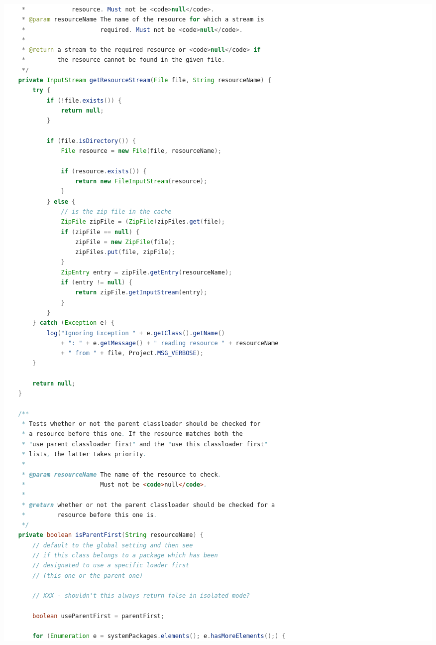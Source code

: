 ```java
     *             resource. Must not be <code>null</code>.
     * @param resourceName The name of the resource for which a stream is
     *                     required. Must not be <code>null</code>.
     *
     * @return a stream to the required resource or <code>null</code> if
     *         the resource cannot be found in the given file.
     */
    private InputStream getResourceStream(File file, String resourceName) {
        try {
            if (!file.exists()) {
                return null;
            }

            if (file.isDirectory()) {
                File resource = new File(file, resourceName);

                if (resource.exists()) {
                    return new FileInputStream(resource);
                }
            } else {
                // is the zip file in the cache
                ZipFile zipFile = (ZipFile)zipFiles.get(file);
                if (zipFile == null) {
                    zipFile = new ZipFile(file);
                    zipFiles.put(file, zipFile);
                }
                ZipEntry entry = zipFile.getEntry(resourceName);
                if (entry != null) {
                    return zipFile.getInputStream(entry);
                }
            }
        } catch (Exception e) {
            log("Ignoring Exception " + e.getClass().getName()
                + ": " + e.getMessage() + " reading resource " + resourceName
                + " from " + file, Project.MSG_VERBOSE);
        }

        return null;
    }

    /**
     * Tests whether or not the parent classloader should be checked for
     * a resource before this one. If the resource matches both the
     * "use parent classloader first" and the "use this classloader first"
     * lists, the latter takes priority.
     *
     * @param resourceName The name of the resource to check.
     *                     Must not be <code>null</code>.
     *
     * @return whether or not the parent classloader should be checked for a
     *         resource before this one is.
     */
    private boolean isParentFirst(String resourceName) {
        // default to the global setting and then see
        // if this class belongs to a package which has been
        // designated to use a specific loader first
        // (this one or the parent one)

        // XXX - shouldn't this always return false in isolated mode?

        boolean useParentFirst = parentFirst;

        for (Enumeration e = systemPackages.elements(); e.hasMoreElements();) {
```